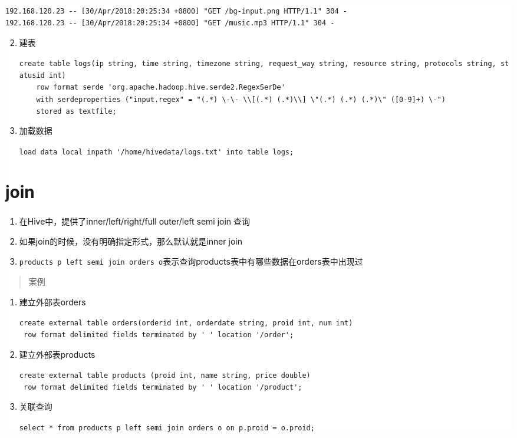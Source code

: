    ```
   192.168.120.23 -- [30/Apr/2018:20:25:34 +0800] "GET /bg-input.png HTTP/1.1" 304 -
   192.168.120.23 -- [30/Apr/2018:20:25:34 +0800] "GET /music.mp3 HTTP/1.1" 304 -
   ```

   

2. 建表

   ```mysql
   create table logs(ip string, time string, timezone string, request_way string, resource string, protocols string, statusid int) 
       row format serde 'org.apache.hadoop.hive.serde2.RegexSerDe' 
       with serdeproperties ("input.regex" = "(.*) \-\- \\[(.*) (.*)\\] \"(.*) (.*) (.*)\" ([0-9]+) \-") 
       stored as textfile; 
   ```

   

3. 加载数据

   ```mysql
   load data local inpath '/home/hivedata/logs.txt' into table logs; 
   ```

   



# join

1. 在Hive中，提供了inner/left/right/full outer/left semi join 查询

2. 如果join的时候，没有明确指定形式，那么默认就是inner join

3. `products p left semi join orders o`表示查询products表中有哪些数据在orders表中出现过

   

> 案例

1. 建立外部表orders

   ```mysql
   create external table orders(orderid int, orderdate string, proid int, num int) 
   	row format delimited fields terminated by ' ' location '/order';
   ```

2. 建立外部表products

   ```mysql
   create external table products (proid int, name string, price double) 
   	row format delimited fields terminated by ' ' location '/product';
   ```

3. 关联查询

   ```mysql
   select * from products p left semi join orders o on p.proid = o.proid;
   ```

   
